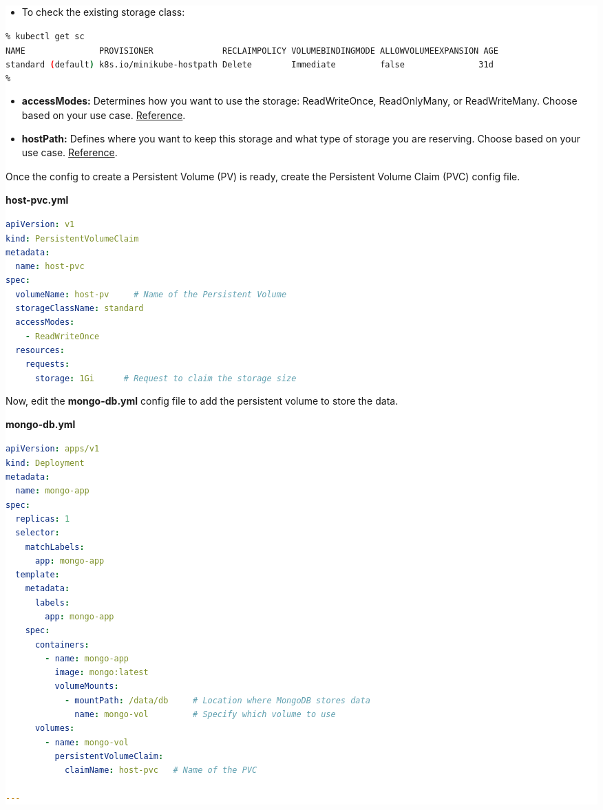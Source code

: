 - To check the existing storage class:
```bash
% kubectl get sc
NAME               PROVISIONER              RECLAIMPOLICY VOLUMEBINDINGMODE ALLOWVOLUMEEXPANSION AGE
standard (default) k8s.io/minikube-hostpath Delete        Immediate         false               31d
%
```
- **accessModes:** Determines how you want to use the storage: ReadWriteOnce, ReadOnlyMany, or ReadWriteMany. Choose based on your use case. [Reference](https://kubernetes.io/docs/concepts/storage/persistent-volumes/#access-modes).

- **hostPath:** Defines where you want to keep this storage and what type of storage you are reserving. Choose based on your use case. [Reference](https://kubernetes.io/docs/concepts/storage/persistent-volumes/#types-of-persistent-volumes).

Once the config to create a Persistent Volume (PV) is ready, create the Persistent Volume Claim (PVC) config file.

**host-pvc.yml**

```yaml
apiVersion: v1
kind: PersistentVolumeClaim
metadata:
  name: host-pvc
spec:
  volumeName: host-pv     # Name of the Persistent Volume
  storageClassName: standard
  accessModes:
    - ReadWriteOnce
  resources:
    requests:
      storage: 1Gi      # Request to claim the storage size
```

Now, edit the **mongo-db.yml** config file to add the persistent volume to store the data.

**mongo-db.yml**

```yaml
apiVersion: apps/v1
kind: Deployment
metadata:
  name: mongo-app
spec:
  replicas: 1
  selector:
    matchLabels:
      app: mongo-app
  template:
    metadata:
      labels:
        app: mongo-app
    spec:
      containers:
        - name: mongo-app
          image: mongo:latest
          volumeMounts:
            - mountPath: /data/db     # Location where MongoDB stores data
              name: mongo-vol         # Specify which volume to use
      volumes:
        - name: mongo-vol
          persistentVolumeClaim:
            claimName: host-pvc   # Name of the PVC

---

```
